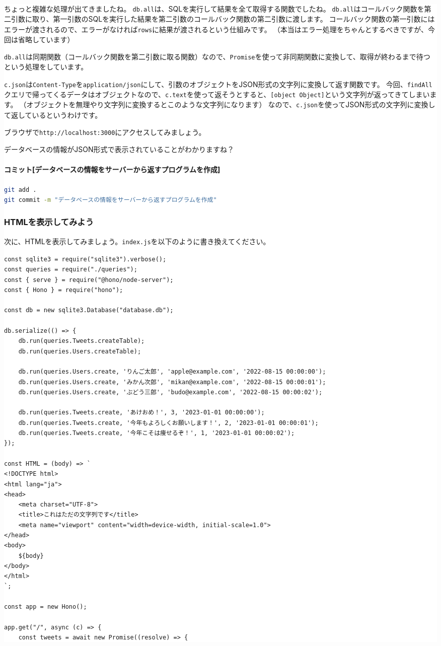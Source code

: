 ちょっと複雑な処理が出てきましたね。
`db.all`は、SQLを実行して結果を全て取得する関数でしたね。
`db.all`はコールバック関数を第二引数に取り、第一引数のSQLを実行した結果を第二引数のコールバック関数の第二引数に渡します。
コールバック関数の第一引数にはエラーが渡されるので、エラーがなければ`rows`に結果が渡されるという仕組みです。
（本当はエラー処理をちゃんとするべきですが、今回は省略しています）

`db.all`は同期関数（コールバック関数を第二引数に取る関数）なので、`Promise`を使って非同期関数に変換して、取得が終わるまで待つという処理をしています。

`c.json`は`Content-Type`を`application/json`にして、引数のオブジェクトをJSON形式の文字列に変換して返す関数です。
今回、`findAll`クエリで帰ってくるデータはオブジェクトなので、`c.text`を使って返そうとすると、`[object Object]`という文字列が返ってきてしまいます。
（オブジェクトを無理やり文字列に変換するとこのような文字列になります）
なので、`c.json`を使ってJSON形式の文字列に変換して返しているというわけです。

ブラウザで`http://localhost:3000`にアクセスしてみましょう。

データベースの情報がJSON形式で表示されていることがわかりますね？

#### コミット[データベースの情報をサーバーから返すプログラムを作成]

```bash
git add .
git commit -m "データベースの情報をサーバーから返すプログラムを作成"
```

### HTMLを表示してみよう

次に、HTMLを表示してみましょう。`index.js`を以下のように書き換えてください。

```js:index.js{21-33,44-48}
const sqlite3 = require("sqlite3").verbose();
const queries = require("./queries");
const { serve } = require("@hono/node-server");
const { Hono } = require("hono");

const db = new sqlite3.Database("database.db");

db.serialize(() => {
    db.run(queries.Tweets.createTable);
    db.run(queries.Users.createTable);

    db.run(queries.Users.create, 'りんご太郎', 'apple@example.com', '2022-08-15 00:00:00');
    db.run(queries.Users.create, 'みかん次郎', 'mikan@example.com', '2022-08-15 00:00:01');
    db.run(queries.Users.create, 'ぶどう三郎', 'budo@example.com', '2022-08-15 00:00:02');

    db.run(queries.Tweets.create, 'あけおめ！', 3, '2023-01-01 00:00:00');
    db.run(queries.Tweets.create, '今年もよろしくお願いします！', 2, '2023-01-01 00:00:01');
    db.run(queries.Tweets.create, '今年こそは痩せるぞ！', 1, '2023-01-01 00:00:02');
});

const HTML = (body) => `
<!DOCTYPE html>
<html lang="ja">
<head>
    <meta charset="UTF-8">
    <title>これはただの文字列です</title>
    <meta name="viewport" content="width=device-width, initial-scale=1.0">
</head>
<body>
    ${body}
</body>
</html>
`;

const app = new Hono();

app.get("/", async (c) => {
    const tweets = await new Promise((resolve) => {
```